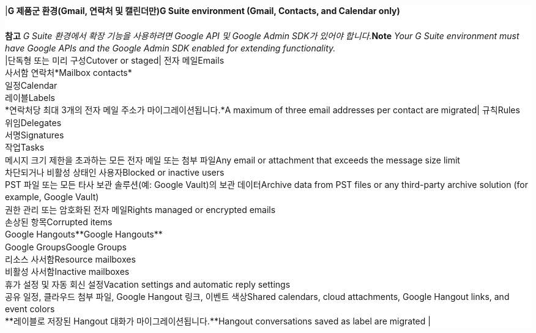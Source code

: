 |<span data-ttu-id="a850c-234">**G 제품군 환경(Gmail, 연락처 및 캘린더만)**</span><span class="sxs-lookup"><span data-stu-id="a850c-234">**G Suite environment (Gmail, Contacts, and Calendar only)**</span></span> <br/> <br/> <span data-ttu-id="a850c-235">**참고** *G Suite 환경에서 확장 기능을 사용하려면 Google API 및 Google Admin SDK가 있어야 합니다.*</span><span class="sxs-lookup"><span data-stu-id="a850c-235">**Note** *Your G Suite environment must have Google APIs and the Google Admin SDK enabled for extending functionality.*</span></span> <br/>          |<span data-ttu-id="a850c-236">단독형 또는 미리 구성</span><span class="sxs-lookup"><span data-stu-id="a850c-236">Cutover or staged</span></span>| <span data-ttu-id="a850c-237">전자 메일</span><span class="sxs-lookup"><span data-stu-id="a850c-237">Emails</span></span> <br/> <span data-ttu-id="a850c-238">사서함 연락처\*</span><span class="sxs-lookup"><span data-stu-id="a850c-238">Mailbox contacts\*</span></span>  <br/> <span data-ttu-id="a850c-239">일정</span><span class="sxs-lookup"><span data-stu-id="a850c-239">Calendar</span></span> <br/> <span data-ttu-id="a850c-240">레이블</span><span class="sxs-lookup"><span data-stu-id="a850c-240">Labels</span></span> <br/> <span data-ttu-id="a850c-241">\*연락처당 최대 3개의 전자 메일 주소가 마이그레이션됩니다.</span><span class="sxs-lookup"><span data-stu-id="a850c-241">\*A maximum of three email addresses per contact are migrated</span></span>| <span data-ttu-id="a850c-242">규칙</span><span class="sxs-lookup"><span data-stu-id="a850c-242">Rules</span></span> <br/> <span data-ttu-id="a850c-243">위임</span><span class="sxs-lookup"><span data-stu-id="a850c-243">Delegates</span></span> <br/> <span data-ttu-id="a850c-244">서명</span><span class="sxs-lookup"><span data-stu-id="a850c-244">Signatures</span></span> <br/> <span data-ttu-id="a850c-245">작업</span><span class="sxs-lookup"><span data-stu-id="a850c-245">Tasks</span></span> <br/> <span data-ttu-id="a850c-246">메시지 크기 제한을 초과하는 모든 전자 메일 또는 첨부 파일</span><span class="sxs-lookup"><span data-stu-id="a850c-246">Any email or attachment that exceeds the message size limit</span></span> <br/> <span data-ttu-id="a850c-247">차단되거나 비활성 상태인 사용자</span><span class="sxs-lookup"><span data-stu-id="a850c-247">Blocked or inactive users</span></span> <br/> <span data-ttu-id="a850c-248">PST 파일 또는 모든 타사 보관 솔루션(예: Google Vault)의 보관 데이터</span><span class="sxs-lookup"><span data-stu-id="a850c-248">Archive data from PST files or any third-party archive solution (for example, Google Vault)</span></span> <br/> <span data-ttu-id="a850c-249">권한 관리 또는 암호화된 전자 메일</span><span class="sxs-lookup"><span data-stu-id="a850c-249">Rights managed or encrypted emails</span></span> <br/> <span data-ttu-id="a850c-250">손상된 항목</span><span class="sxs-lookup"><span data-stu-id="a850c-250">Corrupted items</span></span> <br/> <span data-ttu-id="a850c-251">Google Hangouts\*\*</span><span class="sxs-lookup"><span data-stu-id="a850c-251">Google Hangouts\*\*</span></span> <br/> <span data-ttu-id="a850c-252">Google Groups</span><span class="sxs-lookup"><span data-stu-id="a850c-252">Google Groups</span></span> <br/> <span data-ttu-id="a850c-253">리소스 사서함</span><span class="sxs-lookup"><span data-stu-id="a850c-253">Resource mailboxes</span></span> <br/> <span data-ttu-id="a850c-254">비활성 사서함</span><span class="sxs-lookup"><span data-stu-id="a850c-254">Inactive mailboxes</span></span> <br/> <span data-ttu-id="a850c-255">휴가 설정 및 자동 회신 설정</span><span class="sxs-lookup"><span data-stu-id="a850c-255">Vacation settings and automatic reply settings</span></span> <br/> <span data-ttu-id="a850c-256">공유 일정, 클라우드 첨부 파일, Google Hangout 링크, 이벤트 색상</span><span class="sxs-lookup"><span data-stu-id="a850c-256">Shared calendars, cloud attachments, Google Hangout links, and event colors</span></span> <br/><span data-ttu-id="a850c-257">\*\*레이블로 저장된 Hangout 대화가 마이그레이션됩니다.</span><span class="sxs-lookup"><span data-stu-id="a850c-257">\*\*Hangout conversations saved as label are migrated</span></span> |